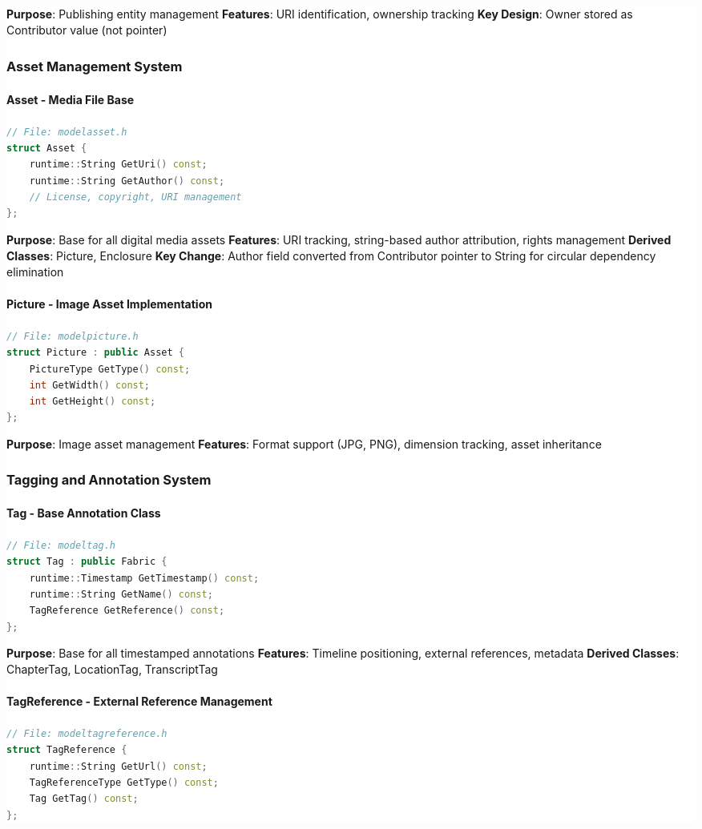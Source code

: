 **Purpose**: Publishing entity management
**Features**: URI identification, ownership tracking
**Key Design**: Owner stored as Contributor value (not pointer)

### Asset Management System

#### Asset - Media File Base
```cpp
// File: modelasset.h
struct Asset {
    runtime::String GetUri() const;
    runtime::String GetAuthor() const;
    // License, copyright, URI management
};
```

**Purpose**: Base for all digital media assets
**Features**: URI tracking, string-based author attribution, rights management
**Derived Classes**: Picture, Enclosure
**Key Change**: Author field converted from Contributor pointer to String for circular dependency elimination

#### Picture - Image Asset Implementation
```cpp
// File: modelpicture.h
struct Picture : public Asset {
    PictureType GetType() const;
    int GetWidth() const;
    int GetHeight() const;
};
```

**Purpose**: Image asset management
**Features**: Format support (JPG, PNG), dimension tracking, asset inheritance

### Tagging and Annotation System

#### Tag - Base Annotation Class
```cpp
// File: modeltag.h
struct Tag : public Fabric {
    runtime::Timestamp GetTimestamp() const;
    runtime::String GetName() const;
    TagReference GetReference() const;
};
```

**Purpose**: Base for all timestamped annotations
**Features**: Timeline positioning, external references, metadata
**Derived Classes**: ChapterTag, LocationTag, TranscriptTag

#### TagReference - External Reference Management
```cpp
// File: modeltagreference.h
struct TagReference {
    runtime::String GetUrl() const;
    TagReferenceType GetType() const;
    Tag GetTag() const;
};
```
